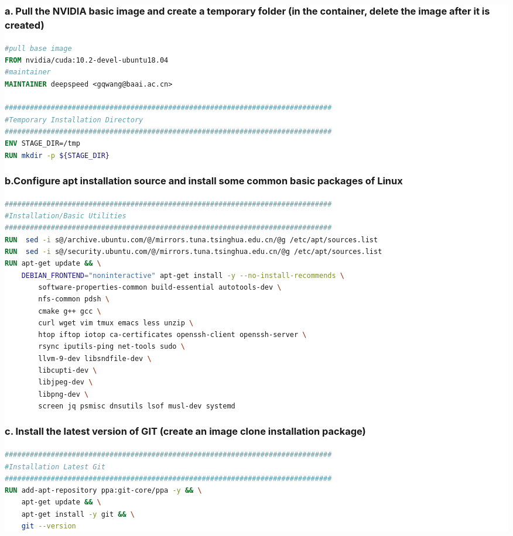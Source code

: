 ### a. Pull the NVIDIA basic image and create a temporary folder (in the container, delete the image after it is created)

```dockerfile
#pull base image
FROM nvidia/cuda:10.2-devel-ubuntu18.04 
#maintainer
MAINTAINER deepspeed <gqwang@baai.ac.cn>

##############################################################################
#Temporary Installation Directory
##############################################################################
ENV STAGE_DIR=/tmp
RUN mkdir -p ${STAGE_DIR}
```

### b.Configure apt installation source and install some common basic packages of Linux

```dockerfile
##############################################################################
#Installation/Basic Utilities
##############################################################################
RUN  sed -i s@/archive.ubuntu.com/@/mirrors.tuna.tsinghua.edu.cn/@g /etc/apt/sources.list
RUN  sed -i s@/security.ubuntu.com/@/mirrors.tuna.tsinghua.edu.cn/@g /etc/apt/sources.list
RUN apt-get update && \
    DEBIAN_FRONTEND="noninteractive" apt-get install -y --no-install-recommends \
        software-properties-common build-essential autotools-dev \
        nfs-common pdsh \
        cmake g++ gcc \
        curl wget vim tmux emacs less unzip \
        htop iftop iotop ca-certificates openssh-client openssh-server \
        rsync iputils-ping net-tools sudo \
        llvm-9-dev libsndfile-dev \
        libcupti-dev \
        libjpeg-dev \
        libpng-dev \
        screen jq psmisc dnsutils lsof musl-dev systemd
```      
      
### c. Install the latest version of GIT (create an image clone installation package)

```dockerfile
##############################################################################
#Installation Latest Git
##############################################################################
RUN add-apt-repository ppa:git-core/ppa -y && \
    apt-get update && \
    apt-get install -y git && \
    git --version
```
